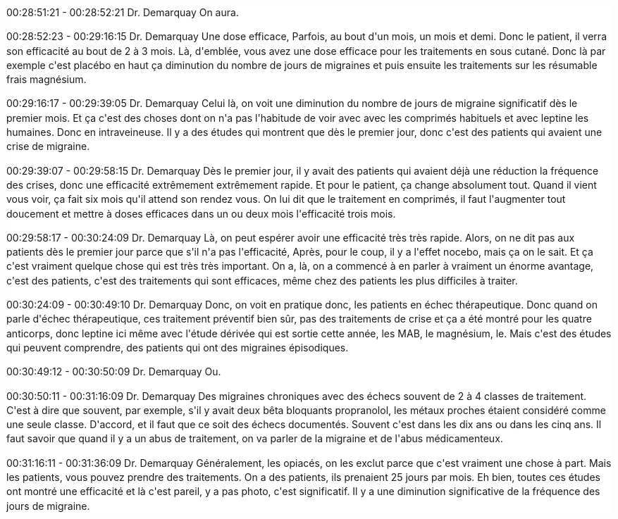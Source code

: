 00:28:51:21 - 00:28:52:21
Dr. Demarquay
On aura.

00:28:52:23 - 00:29:16:15
Dr. Demarquay
Une dose efficace, Parfois, au bout d'un mois, un mois et demi. Donc le patient, il verra son efficacité au bout de 2 à 3 mois. Là, d'emblée, vous avez une dose efficace pour les traitements en sous cutané. Donc là par exemple c'est placébo en haut ça diminution du nombre de jours de migraines et puis ensuite les traitements sur les résumable frais magnésium.

00:29:16:17 - 00:29:39:05
Dr. Demarquay
Celui là, on voit une diminution du nombre de jours de migraine significatif dès le premier mois. Et ça c'est des choses dont on n'a pas l'habitude de voir avec avec les comprimés habituels et avec leptine les humaines. Donc en intraveineuse. Il y a des études qui montrent que dès le premier jour, donc c'est des patients qui avaient une crise de migraine.

00:29:39:07 - 00:29:58:15
Dr. Demarquay
Dès le premier jour, il y avait des patients qui avaient déjà une réduction la fréquence des crises, donc une efficacité extrêmement extrêmement rapide. Et pour le patient, ça change absolument tout. Quand il vient vous voir, ça fait six mois qu'il attend son rendez vous. On lui dit que le traitement en comprimés, il faut l'augmenter tout doucement et mettre à doses efficaces dans un ou deux mois l'efficacité trois mois.

00:29:58:17 - 00:30:24:09
Dr. Demarquay
Là, on peut espérer avoir une efficacité très très rapide. Alors, on ne dit pas aux patients dès le premier jour parce que s'il n'a pas l'efficacité, Après, pour le coup, il y a l'effet nocebo, mais ça on le sait. Et ça c'est vraiment quelque chose qui est très très important. On a, là, on a commencé à en parler à vraiment un énorme avantage, c'est des patients, c'est des traitements qui sont efficaces, même chez des patients les plus difficiles à traiter.

00:30:24:09 - 00:30:49:10
Dr. Demarquay
Donc, on voit en pratique donc, les patients en échec thérapeutique. Donc quand on parle d'échec thérapeutique, ces traitement préventif bien sûr, pas des traitements de crise et ça a été montré pour les quatre anticorps, donc leptine ici même avec l'étude dérivée qui est sortie cette année, les MAB, le magnésium, le. Mais c'est des études qui peuvent comprendre, des patients qui ont des migraines épisodiques.

00:30:49:12 - 00:30:50:09
Dr. Demarquay
Ou.

00:30:50:11 - 00:31:16:09
Dr. Demarquay
Des migraines chroniques avec des échecs souvent de 2 à 4 classes de traitement. C'est à dire que souvent, par exemple, s'il y avait deux bêta bloquants propranolol, les métaux proches étaient considéré comme une seule classe. D'accord, et il faut que ce soit des échecs documentés. Souvent c'est dans les dix ans ou dans les cinq ans. Il faut savoir que quand il y a un abus de traitement, on va parler de la migraine et de l'abus médicamenteux.

00:31:16:11 - 00:31:36:09
Dr. Demarquay
Généralement, les opiacés, on les exclut parce que c'est vraiment une chose à part. Mais les patients, vous pouvez prendre des traitements. On a des patients, ils prenaient 25 jours par mois. Eh bien, toutes ces études ont montré une efficacité et là c'est pareil, y a pas photo, c'est significatif. Il y a une diminution significative de la fréquence des jours de migraine.
